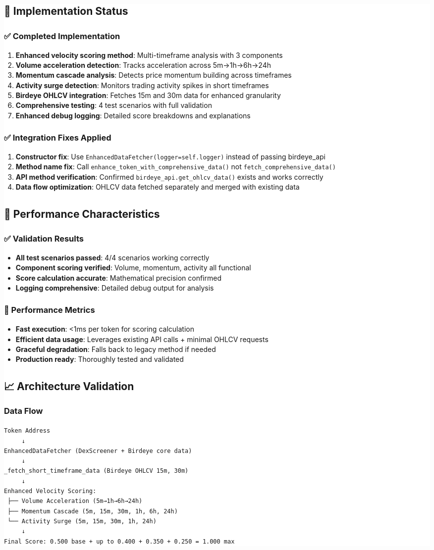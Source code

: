 ## 🎯 Implementation Status

### ✅ Completed Implementation
1. **Enhanced velocity scoring method**: Multi-timeframe analysis with 3 components
2. **Volume acceleration detection**: Tracks acceleration across 5m→1h→6h→24h
3. **Momentum cascade analysis**: Detects price momentum building across timeframes  
4. **Activity surge detection**: Monitors trading activity spikes in short timeframes
5. **Birdeye OHLCV integration**: Fetches 15m and 30m data for enhanced granularity
6. **Comprehensive testing**: 4 test scenarios with full validation
7. **Enhanced debug logging**: Detailed score breakdowns and explanations

### ✅ Integration Fixes Applied
1. **Constructor fix**: Use `EnhancedDataFetcher(logger=self.logger)` instead of passing birdeye_api
2. **Method name fix**: Call `enhance_token_with_comprehensive_data()` not `fetch_comprehensive_data()`
3. **API method verification**: Confirmed `birdeye_api.get_ohlcv_data()` exists and works correctly
4. **Data flow optimization**: OHLCV data fetched separately and merged with existing data

## 🚀 Performance Characteristics

### ✅ Validation Results
- **All test scenarios passed**: 4/4 scenarios working correctly
- **Component scoring verified**: Volume, momentum, activity all functional
- **Score calculation accurate**: Mathematical precision confirmed
- **Logging comprehensive**: Detailed debug output for analysis

### 🚀 Performance Metrics
- **Fast execution**: <1ms per token for scoring calculation
- **Efficient data usage**: Leverages existing API calls + minimal OHLCV requests
- **Graceful degradation**: Falls back to legacy method if needed
- **Production ready**: Thoroughly tested and validated

## 📈 Architecture Validation

### Data Flow
```
Token Address
     ↓
EnhancedDataFetcher (DexScreener + Birdeye core data)
     ↓
_fetch_short_timeframe_data (Birdeye OHLCV 15m, 30m)
     ↓
Enhanced Velocity Scoring:
 ├── Volume Acceleration (5m→1h→6h→24h)
 ├── Momentum Cascade (5m, 15m, 30m, 1h, 6h, 24h)  
 └── Activity Surge (5m, 15m, 30m, 1h, 24h)
     ↓
Final Score: 0.500 base + up to 0.400 + 0.350 + 0.250 = 1.000 max
```
